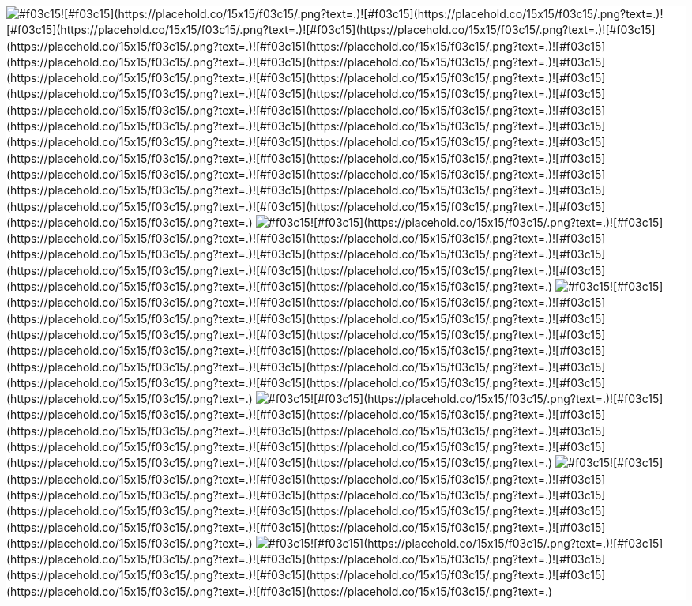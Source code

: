 ![#f03c15](https://placehold.co/15x15/f03c15/.png?text=.)![#f03c15](https://placehold.co/15x15/f03c15/.png?text=.)![#f03c15](https://placehold.co/15x15/f03c15/.png?text=.)![#f03c15](https://placehold.co/15x15/f03c15/.png?text=.)![#f03c15](https://placehold.co/15x15/f03c15/.png?text=.)![#f03c15](https://placehold.co/15x15/f03c15/.png?text=.)![#f03c15](https://placehold.co/15x15/f03c15/.png?text=.)![#f03c15](https://placehold.co/15x15/f03c15/.png?text=.)![#f03c15](https://placehold.co/15x15/f03c15/.png?text=.)![#f03c15](https://placehold.co/15x15/f03c15/.png?text=.)![#f03c15](https://placehold.co/15x15/f03c15/.png?text=.)![#f03c15](https://placehold.co/15x15/f03c15/.png?text=.)![#f03c15](https://placehold.co/15x15/f03c15/.png?text=.)![#f03c15](https://placehold.co/15x15/f03c15/.png?text=.)![#f03c15](https://placehold.co/15x15/f03c15/.png?text=.)![#f03c15](https://placehold.co/15x15/f03c15/.png?text=.)![#f03c15](https://placehold.co/15x15/f03c15/.png?text=.)![#f03c15](https://placehold.co/15x15/f03c15/.png?text=.)![#f03c15](https://placehold.co/15x15/f03c15/.png?text=.)![#f03c15](https://placehold.co/15x15/f03c15/.png?text=.)![#f03c15](https://placehold.co/15x15/f03c15/.png?text=.)![#f03c15](https://placehold.co/15x15/f03c15/.png?text=.)![#f03c15](https://placehold.co/15x15/f03c15/.png?text=.)![#f03c15](https://placehold.co/15x15/f03c15/.png?text=.)![#f03c15](https://placehold.co/15x15/f03c15/.png?text=.)![#f03c15](https://placehold.co/15x15/f03c15/.png?text=.)![#f03c15](https://placehold.co/15x15/f03c15/.png?text=.)![#f03c15](https://placehold.co/15x15/f03c15/.png?text=.) ![#f03c15](https://placehold.co/15x15/f03c15/.png?text=.)![#f03c15](https://placehold.co/15x15/f03c15/.png?text=.)![#f03c15](https://placehold.co/15x15/f03c15/.png?text=.)![#f03c15](https://placehold.co/15x15/f03c15/.png?text=.)![#f03c15](https://placehold.co/15x15/f03c15/.png?text=.)![#f03c15](https://placehold.co/15x15/f03c15/.png?text=.)![#f03c15](https://placehold.co/15x15/f03c15/.png?text=.)![#f03c15](https://placehold.co/15x15/f03c15/.png?text=.)![#f03c15](https://placehold.co/15x15/f03c15/.png?text=.)![#f03c15](https://placehold.co/15x15/f03c15/.png?text=.) ![#f03c15](https://placehold.co/15x15/f03c15/.png?text=.)![#f03c15](https://placehold.co/15x15/f03c15/.png?text=.)![#f03c15](https://placehold.co/15x15/f03c15/.png?text=.)![#f03c15](https://placehold.co/15x15/f03c15/.png?text=.)![#f03c15](https://placehold.co/15x15/f03c15/.png?text=.)![#f03c15](https://placehold.co/15x15/f03c15/.png?text=.)![#f03c15](https://placehold.co/15x15/f03c15/.png?text=.)![#f03c15](https://placehold.co/15x15/f03c15/.png?text=.)![#f03c15](https://placehold.co/15x15/f03c15/.png?text=.)![#f03c15](https://placehold.co/15x15/f03c15/.png?text=.)![#f03c15](https://placehold.co/15x15/f03c15/.png?text=.)![#f03c15](https://placehold.co/15x15/f03c15/.png?text=.)![#f03c15](https://placehold.co/15x15/f03c15/.png?text=.)![#f03c15](https://placehold.co/15x15/f03c15/.png?text=.) ![#f03c15](https://placehold.co/15x15/f03c15/.png?text=.)![#f03c15](https://placehold.co/15x15/f03c15/.png?text=.)![#f03c15](https://placehold.co/15x15/f03c15/.png?text=.)![#f03c15](https://placehold.co/15x15/f03c15/.png?text=.)![#f03c15](https://placehold.co/15x15/f03c15/.png?text=.)![#f03c15](https://placehold.co/15x15/f03c15/.png?text=.)![#f03c15](https://placehold.co/15x15/f03c15/.png?text=.)![#f03c15](https://placehold.co/15x15/f03c15/.png?text=.)![#f03c15](https://placehold.co/15x15/f03c15/.png?text=.)![#f03c15](https://placehold.co/15x15/f03c15/.png?text=.) ![#f03c15](https://placehold.co/15x15/f03c15/.png?text=.)![#f03c15](https://placehold.co/15x15/f03c15/.png?text=.)![#f03c15](https://placehold.co/15x15/f03c15/.png?text=.)![#f03c15](https://placehold.co/15x15/f03c15/.png?text=.)![#f03c15](https://placehold.co/15x15/f03c15/.png?text=.)![#f03c15](https://placehold.co/15x15/f03c15/.png?text=.)![#f03c15](https://placehold.co/15x15/f03c15/.png?text=.)![#f03c15](https://placehold.co/15x15/f03c15/.png?text=.)![#f03c15](https://placehold.co/15x15/f03c15/.png?text=.)![#f03c15](https://placehold.co/15x15/f03c15/.png?text=.) ![#f03c15](https://placehold.co/15x15/f03c15/.png?text=.)![#f03c15](https://placehold.co/15x15/f03c15/.png?text=.)![#f03c15](https://placehold.co/15x15/f03c15/.png?text=.)![#f03c15](https://placehold.co/15x15/f03c15/.png?text=.)![#f03c15](https://placehold.co/15x15/f03c15/.png?text=.)![#f03c15](https://placehold.co/15x15/f03c15/.png?text=.)![#f03c15](https://placehold.co/15x15/f03c15/.png?text=.)![#f03c15](https://placehold.co/15x15/f03c15/.png?text=.)